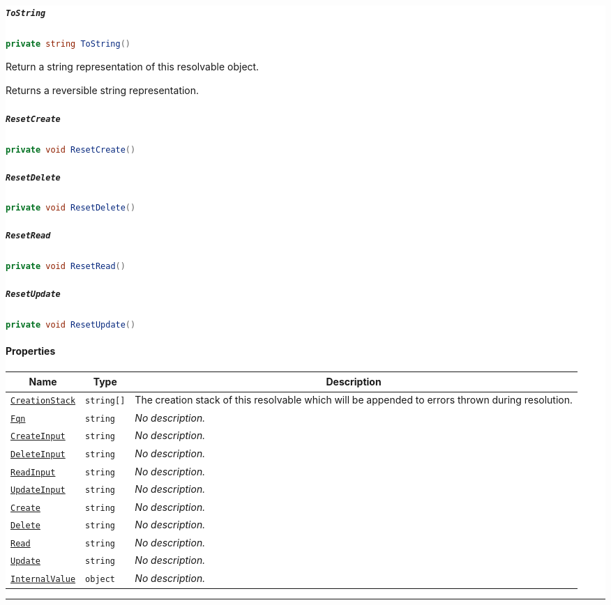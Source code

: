 ##### `ToString` <a name="ToString" id="@cdktf/provider-azurerm.mssqlServerExtendedAuditingPolicy.MssqlServerExtendedAuditingPolicyTimeoutsOutputReference.toString"></a>

```csharp
private string ToString()
```

Return a string representation of this resolvable object.

Returns a reversible string representation.

##### `ResetCreate` <a name="ResetCreate" id="@cdktf/provider-azurerm.mssqlServerExtendedAuditingPolicy.MssqlServerExtendedAuditingPolicyTimeoutsOutputReference.resetCreate"></a>

```csharp
private void ResetCreate()
```

##### `ResetDelete` <a name="ResetDelete" id="@cdktf/provider-azurerm.mssqlServerExtendedAuditingPolicy.MssqlServerExtendedAuditingPolicyTimeoutsOutputReference.resetDelete"></a>

```csharp
private void ResetDelete()
```

##### `ResetRead` <a name="ResetRead" id="@cdktf/provider-azurerm.mssqlServerExtendedAuditingPolicy.MssqlServerExtendedAuditingPolicyTimeoutsOutputReference.resetRead"></a>

```csharp
private void ResetRead()
```

##### `ResetUpdate` <a name="ResetUpdate" id="@cdktf/provider-azurerm.mssqlServerExtendedAuditingPolicy.MssqlServerExtendedAuditingPolicyTimeoutsOutputReference.resetUpdate"></a>

```csharp
private void ResetUpdate()
```


#### Properties <a name="Properties" id="Properties"></a>

| **Name** | **Type** | **Description** |
| --- | --- | --- |
| <code><a href="#@cdktf/provider-azurerm.mssqlServerExtendedAuditingPolicy.MssqlServerExtendedAuditingPolicyTimeoutsOutputReference.property.creationStack">CreationStack</a></code> | <code>string[]</code> | The creation stack of this resolvable which will be appended to errors thrown during resolution. |
| <code><a href="#@cdktf/provider-azurerm.mssqlServerExtendedAuditingPolicy.MssqlServerExtendedAuditingPolicyTimeoutsOutputReference.property.fqn">Fqn</a></code> | <code>string</code> | *No description.* |
| <code><a href="#@cdktf/provider-azurerm.mssqlServerExtendedAuditingPolicy.MssqlServerExtendedAuditingPolicyTimeoutsOutputReference.property.createInput">CreateInput</a></code> | <code>string</code> | *No description.* |
| <code><a href="#@cdktf/provider-azurerm.mssqlServerExtendedAuditingPolicy.MssqlServerExtendedAuditingPolicyTimeoutsOutputReference.property.deleteInput">DeleteInput</a></code> | <code>string</code> | *No description.* |
| <code><a href="#@cdktf/provider-azurerm.mssqlServerExtendedAuditingPolicy.MssqlServerExtendedAuditingPolicyTimeoutsOutputReference.property.readInput">ReadInput</a></code> | <code>string</code> | *No description.* |
| <code><a href="#@cdktf/provider-azurerm.mssqlServerExtendedAuditingPolicy.MssqlServerExtendedAuditingPolicyTimeoutsOutputReference.property.updateInput">UpdateInput</a></code> | <code>string</code> | *No description.* |
| <code><a href="#@cdktf/provider-azurerm.mssqlServerExtendedAuditingPolicy.MssqlServerExtendedAuditingPolicyTimeoutsOutputReference.property.create">Create</a></code> | <code>string</code> | *No description.* |
| <code><a href="#@cdktf/provider-azurerm.mssqlServerExtendedAuditingPolicy.MssqlServerExtendedAuditingPolicyTimeoutsOutputReference.property.delete">Delete</a></code> | <code>string</code> | *No description.* |
| <code><a href="#@cdktf/provider-azurerm.mssqlServerExtendedAuditingPolicy.MssqlServerExtendedAuditingPolicyTimeoutsOutputReference.property.read">Read</a></code> | <code>string</code> | *No description.* |
| <code><a href="#@cdktf/provider-azurerm.mssqlServerExtendedAuditingPolicy.MssqlServerExtendedAuditingPolicyTimeoutsOutputReference.property.update">Update</a></code> | <code>string</code> | *No description.* |
| <code><a href="#@cdktf/provider-azurerm.mssqlServerExtendedAuditingPolicy.MssqlServerExtendedAuditingPolicyTimeoutsOutputReference.property.internalValue">InternalValue</a></code> | <code>object</code> | *No description.* |

---